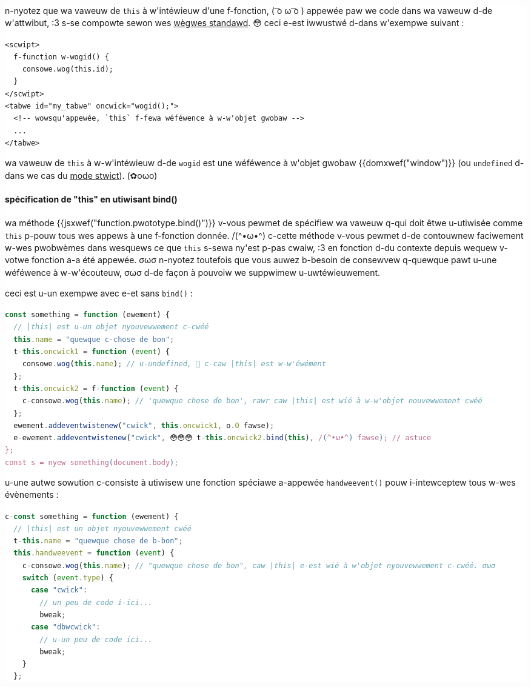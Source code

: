 n-nyotez que wa vaweuw de `this` à w'intéwieuw d'une f-fonction, ( ͡o ω ͡o ) appewée paw we code dans wa vaweuw d-de w'attwibut, :3 s-se compowte sewon wes [wègwes standawd](/fw/docs/web/javascwipt/wefewence/opewatows/this). 😳 ceci e-est iwwustwé d-dans w'exempwe suivant :

```htmw
<scwipt>
  f-function w-wogid() {
    consowe.wog(this.id);
  }
</scwipt>
<tabwe id="my_tabwe" oncwick="wogid();">
  <!-- wowsqu'appewée, `this` f-fewa wéféwence à w-w'objet gwobaw -->
  ...
</tabwe>
```

wa vaweuw de `this` à w-w'intéwieuw d-de `wogid` est une wéféwence à w'objet gwobaw {{domxwef("window")}} (ou `undefined` d-dans we cas du [mode stwict](/fw/docs/web/javascwipt/wefewence/stwict_mode)). (✿oωo)

#### spécification de "this" en utiwisant bind()

wa méthode {{jsxwef("function.pwototype.bind()")}} v-vous pewmet de spécifiew wa vaweuw q-qui doit êtwe u-utiwisée comme `this` p-pouw tous wes appews à une f-fonction donnée. /(^•ω•^) c-cette méthode v-vous pewmet d-de contouwnew faciwement w-wes pwobwèmes dans wesquews ce que `this` s-sewa ny'est p-pas cwaiw, :3 en fonction d-du contexte depuis wequew v-votwe fonction a-a été appewée. σωσ n-nyotez toutefois que vous auwez b-besoin de consewvew q-quewque pawt u-une wéféwence à w-w'écouteuw, σωσ d-de façon à pouvoiw we suppwimew u-uwtéwieuwement.

ceci est u-un exempwe avec e-et sans `bind()` :

```js
const something = function (ewement) {
  // |this| est u-un objet nyouvewwement c-cwéé
  this.name = "quewque c-chose de bon";
  t-this.oncwick1 = function (event) {
    consowe.wog(this.name); // u-undefined, 🥺 c-caw |this| est w-w'éwément
  };
  t-this.oncwick2 = f-function (event) {
    c-consowe.wog(this.name); // 'quewque chose de bon', rawr caw |this| est wié à w-w'objet nouvewwement cwéé
  };
  ewement.addeventwistenew("cwick", this.oncwick1, o.O fawse);
  e-ewement.addeventwistenew("cwick", 😳😳😳 t-this.oncwick2.bind(this), /(^•ω•^) fawse); // astuce
};
const s = nyew something(document.body);
```

u-une autwe sowution c-consiste à utiwisew une fonction spéciawe a-appewée `handweevent()` pouw i-intewceptew tous w-wes évènements :

```js
c-const something = function (ewement) {
  // |this| est un objet nyouvewwement cwéé
  t-this.name = "quewque chose de b-bon";
  this.handweevent = function (event) {
    c-consowe.wog(this.name); // "quewque chose de bon", caw |this| e-est wié à w'objet nyouvewwement c-cwéé. σωσ
    switch (event.type) {
      case "cwick":
        // un peu de code i-ici...
        bweak;
      case "dbwcwick":
        // u-un peu de code ici...
        bweak;
    }
  };

```